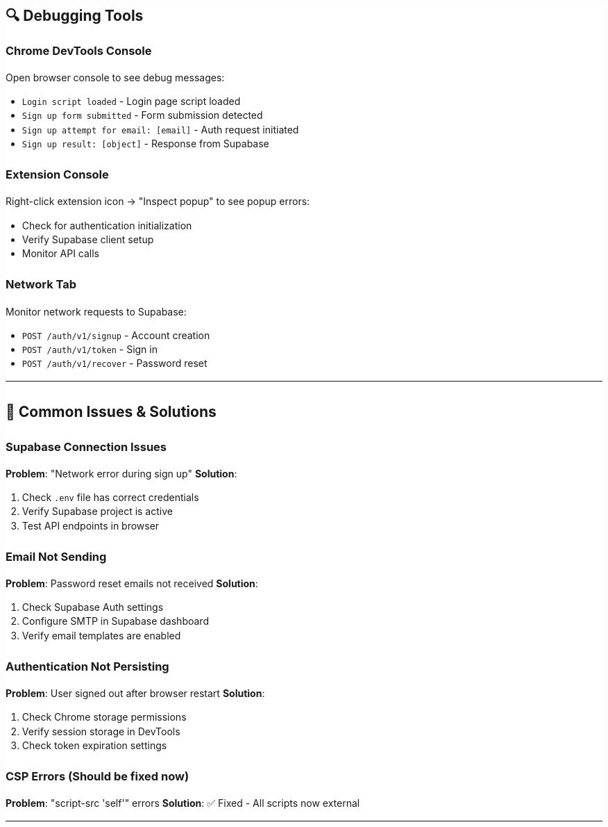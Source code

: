 
## 🔍 Debugging Tools

### **Chrome DevTools Console**
Open browser console to see debug messages:
- `Login script loaded` - Login page script loaded
- `Sign up form submitted` - Form submission detected
- `Sign up attempt for email: [email]` - Auth request initiated
- `Sign up result: [object]` - Response from Supabase

### **Extension Console**
Right-click extension icon → "Inspect popup" to see popup errors:
- Check for authentication initialization
- Verify Supabase client setup
- Monitor API calls

### **Network Tab**
Monitor network requests to Supabase:
- `POST /auth/v1/signup` - Account creation
- `POST /auth/v1/token` - Sign in
- `POST /auth/v1/recover` - Password reset

---

## 🐛 Common Issues & Solutions

### **Supabase Connection Issues**
**Problem**: "Network error during sign up"
**Solution**: 
1. Check `.env` file has correct credentials
2. Verify Supabase project is active
3. Test API endpoints in browser

### **Email Not Sending**
**Problem**: Password reset emails not received
**Solution**:
1. Check Supabase Auth settings
2. Configure SMTP in Supabase dashboard
3. Verify email templates are enabled

### **Authentication Not Persisting**
**Problem**: User signed out after browser restart
**Solution**:
1. Check Chrome storage permissions
2. Verify session storage in DevTools
3. Check token expiration settings

### **CSP Errors (Should be fixed now)**
**Problem**: "script-src 'self'" errors
**Solution**: ✅ Fixed - All scripts now external

---